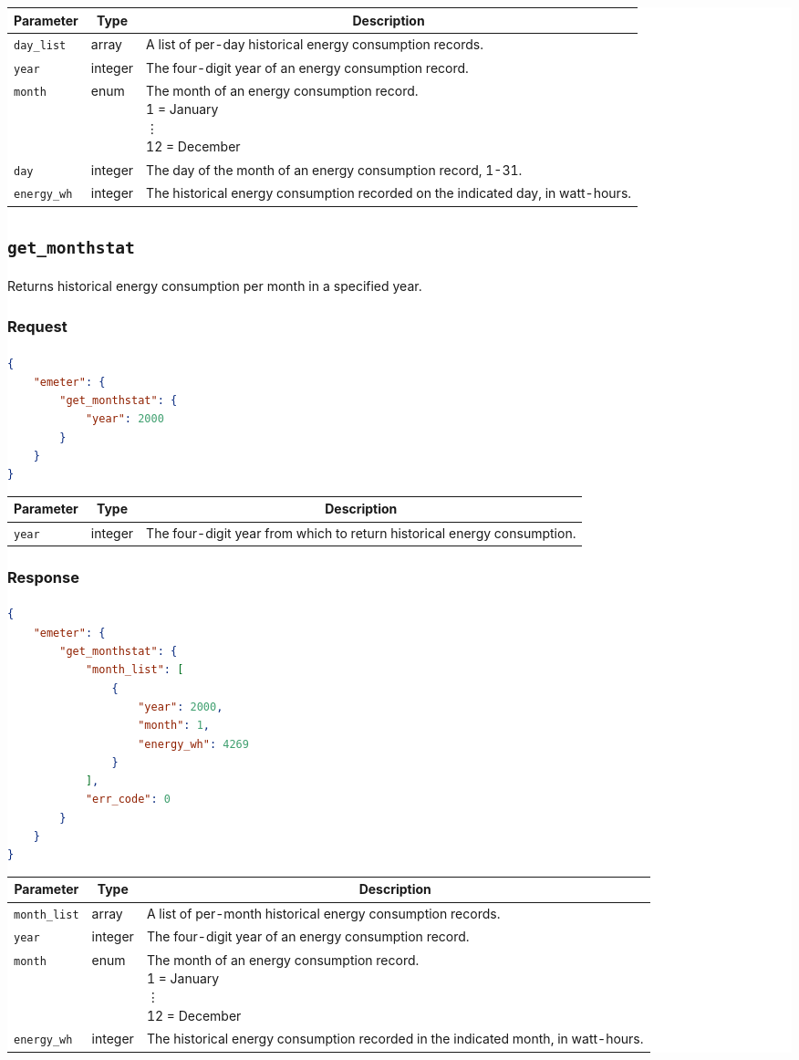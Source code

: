 | Parameter | Type | Description |
| --- | --- | --- |
| `day_list` | array | A list of per-day historical energy consumption records. |
| `year` | integer | The four-digit year of an energy consumption record. |
| `month` | enum | The month of an energy consumption record. <br/> 1 = January <br/> ⋮ <br/> 12 = December |
| `day` | integer | The day of the month of an energy consumption record, 1-31. |
| `energy_wh` | integer | The historical energy consumption recorded on the indicated day, in watt-hours. |


## `get_monthstat`

Returns historical energy consumption per month in a specified year.

### Request

```json
{
	"emeter": {
		"get_monthstat": {
			"year": 2000
		}
	}
}
```

| Parameter | Type | Description |
| --- | --- | --- |
| `year` | integer | The four-digit year from which to return historical energy consumption. |

### Response

```json
{
	"emeter": {
		"get_monthstat": {
			"month_list": [
				{
					"year": 2000,
					"month": 1,
					"energy_wh": 4269
				}
			],
			"err_code": 0
		}
	}
}
```

| Parameter | Type | Description |
| --- | --- | --- |
| `month_list` | array | A list of per-month historical energy consumption records. |
| `year` | integer | The four-digit year of an energy consumption record. |
| `month` | enum | The month of an energy consumption record. <br/> 1 = January <br/> ⋮ <br/> 12 = December |
| `energy_wh` | integer | The historical energy consumption recorded in the indicated month, in watt-hours. |
